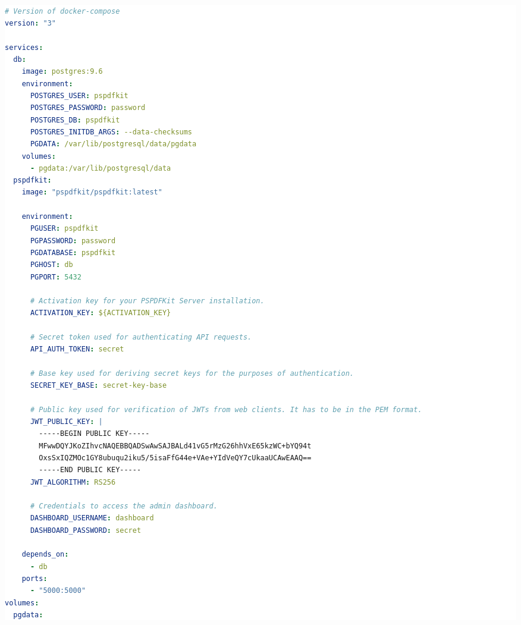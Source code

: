 ```yml
# Version of docker-compose
version: "3"

services:
  db:
    image: postgres:9.6
    environment:
      POSTGRES_USER: pspdfkit
      POSTGRES_PASSWORD: password
      POSTGRES_DB: pspdfkit
      POSTGRES_INITDB_ARGS: --data-checksums
      PGDATA: /var/lib/postgresql/data/pgdata
    volumes:
      - pgdata:/var/lib/postgresql/data
  pspdfkit:
    image: "pspdfkit/pspdfkit:latest"

    environment:
      PGUSER: pspdfkit
      PGPASSWORD: password
      PGDATABASE: pspdfkit
      PGHOST: db
      PGPORT: 5432

      # Activation key for your PSPDFKit Server installation.
      ACTIVATION_KEY: ${ACTIVATION_KEY}

      # Secret token used for authenticating API requests.
      API_AUTH_TOKEN: secret

      # Base key used for deriving secret keys for the purposes of authentication.
      SECRET_KEY_BASE: secret-key-base

      # Public key used for verification of JWTs from web clients. It has to be in the PEM format.
      JWT_PUBLIC_KEY: |
        -----BEGIN PUBLIC KEY-----
        MFwwDQYJKoZIhvcNAQEBBQADSwAwSAJBALd41vG5rMzG26hhVxE65kzWC+bYQ94t
        OxsSxIQZMOc1GY8ubuqu2iku5/5isaFfG44e+VAe+YIdVeQY7cUkaaUCAwEAAQ==
        -----END PUBLIC KEY-----
      JWT_ALGORITHM: RS256

      # Credentials to access the admin dashboard.
      DASHBOARD_USERNAME: dashboard
      DASHBOARD_PASSWORD: secret

    depends_on:
      - db
    ports:
      - "5000:5000"
volumes:
  pgdata:
```
